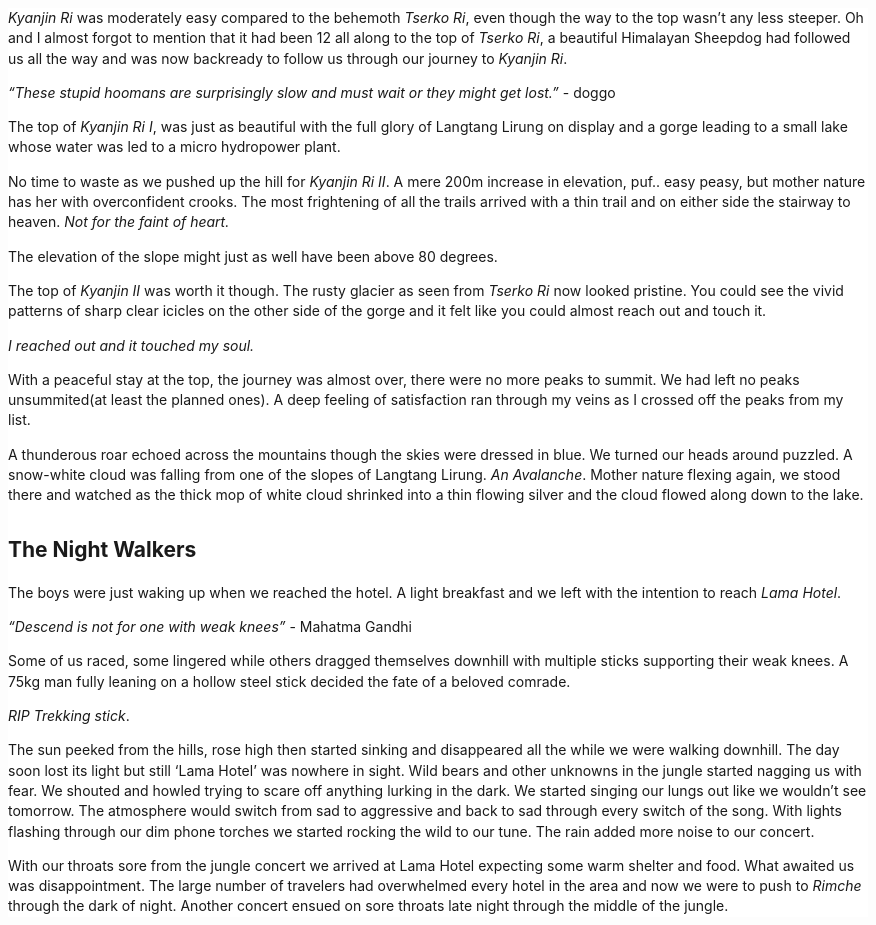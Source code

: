 *Kyanjin Ri* was moderately easy compared to the behemoth *Tserko Ri*, even though the way to the top wasn’t any less steeper. Oh and I almost forgot to mention that it had been 12 all along to the top of *Tserko Ri*, a beautiful Himalayan Sheepdog had followed us all the way and was now backready to follow us through our journey to *Kyanjin Ri*.  

*“These stupid hoomans are surprisingly slow and must wait or they might get lost.”* - doggo  

The top of *Kyanjin Ri I*, was just as beautiful with the full glory of Langtang Lirung on display and a gorge leading to a small lake whose water was led to a micro hydropower plant.  

No time to waste as we pushed up the hill for *Kyanjin Ri II*. A mere 200m increase in elevation, puf.. easy peasy, but mother nature has her with overconfident crooks. The most frightening of all the trails arrived with a thin trail and on either side the stairway to heaven. *Not for the faint of heart.*  

The elevation of the slope might just as well have been above 80 degrees.  

The top of *Kyanjin II* was worth it though. The rusty glacier as seen from *Tserko Ri* now looked pristine. You could see the vivid patterns of sharp clear icicles on the other side of the gorge and it felt like you could almost reach out and touch it.  

*I reached out and it touched my soul.*  

With a peaceful stay at the top, the journey was almost over, there were no more peaks to summit. We had left no peaks unsummited(at least the planned ones). A deep feeling of satisfaction ran through my veins as I crossed off the peaks from my list.  

A thunderous roar echoed across the mountains though the skies were dressed in blue. We turned our heads around puzzled. A snow-white cloud was falling from one of the slopes of Langtang Lirung. *An Avalanche*. Mother nature flexing again, we stood there and watched as the thick mop of white cloud shrinked into a thin flowing silver and the cloud flowed along down to the lake.  


## The Night Walkers

The boys were just waking up when we reached the hotel. A light breakfast and we left with the intention to reach *Lama Hotel*.   

*“Descend is not for one with weak knees”* - Mahatma Gandhi  

Some of us raced, some lingered while others dragged themselves downhill with multiple sticks supporting their weak knees. A 75kg man fully leaning on a hollow steel stick decided the fate of a beloved comrade.  

*RIP Trekking stick*.  

The sun peeked from the hills, rose high then started sinking and disappeared all the while we were walking downhill. The day soon lost its light but still ‘Lama Hotel’ was nowhere in sight. Wild bears and other unknowns in the jungle started nagging us with fear. We shouted and howled trying to scare off anything lurking in the dark. We started singing our lungs out like we wouldn’t see tomorrow. The atmosphere would switch from sad to aggressive and back to sad through every switch of the song. With lights flashing through our dim phone torches we started rocking the wild to our tune. The rain added more noise to our concert.  

With our throats sore from the jungle concert we arrived at Lama Hotel expecting some warm shelter and food. What awaited us was disappointment. The large number of travelers had overwhelmed every hotel in the area and now we were to push to *Rimche* through the dark of night. Another concert ensued on sore throats late night through the middle of the jungle.  
